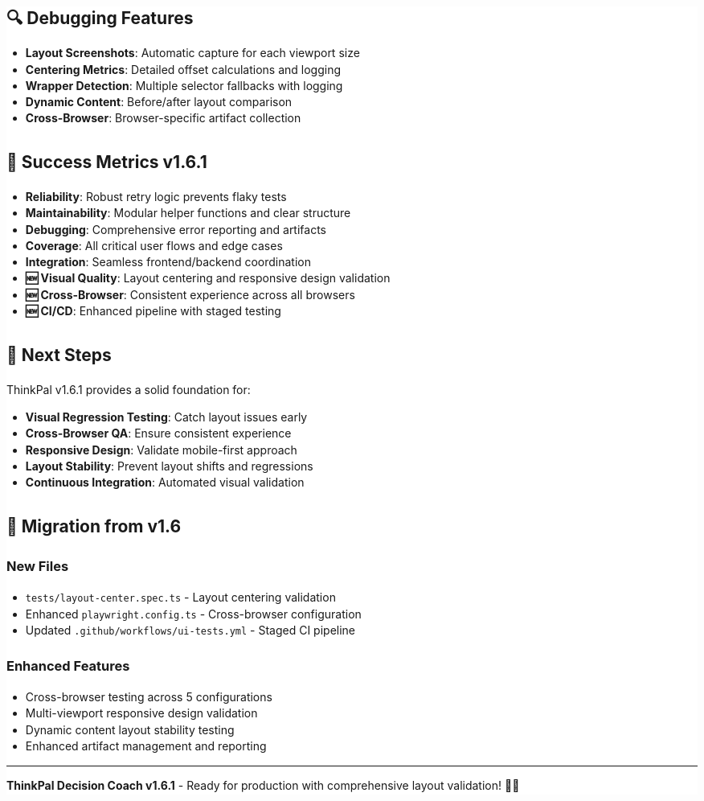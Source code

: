 ## 🔍 Debugging Features

- **Layout Screenshots**: Automatic capture for each viewport size
- **Centering Metrics**: Detailed offset calculations and logging
- **Wrapper Detection**: Multiple selector fallbacks with logging
- **Dynamic Content**: Before/after layout comparison
- **Cross-Browser**: Browser-specific artifact collection

## 🎉 Success Metrics v1.6.1

- **Reliability**: Robust retry logic prevents flaky tests
- **Maintainability**: Modular helper functions and clear structure
- **Debugging**: Comprehensive error reporting and artifacts
- **Coverage**: All critical user flows and edge cases
- **Integration**: Seamless frontend/backend coordination
- **🆕 Visual Quality**: Layout centering and responsive design validation
- **🆕 Cross-Browser**: Consistent experience across all browsers
- **🆕 CI/CD**: Enhanced pipeline with staged testing

## 🚀 Next Steps

ThinkPal v1.6.1 provides a solid foundation for:
- **Visual Regression Testing**: Catch layout issues early
- **Cross-Browser QA**: Ensure consistent experience
- **Responsive Design**: Validate mobile-first approach
- **Layout Stability**: Prevent layout shifts and regressions
- **Continuous Integration**: Automated visual validation

## 🔄 Migration from v1.6

### **New Files**
- `tests/layout-center.spec.ts` - Layout centering validation
- Enhanced `playwright.config.ts` - Cross-browser configuration
- Updated `.github/workflows/ui-tests.yml` - Staged CI pipeline

### **Enhanced Features**
- Cross-browser testing across 5 configurations
- Multi-viewport responsive design validation
- Dynamic content layout stability testing
- Enhanced artifact management and reporting

---

**ThinkPal Decision Coach v1.6.1** - Ready for production with comprehensive layout validation! 🎯📱 